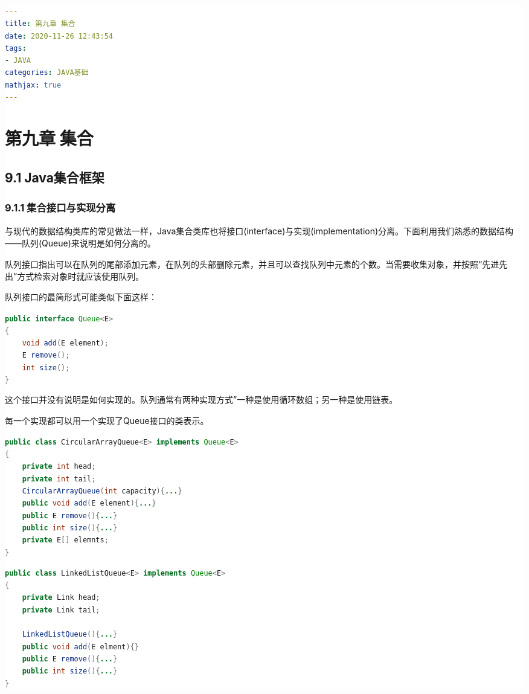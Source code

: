 ```yaml
---
title: 第九章 集合
date: 2020-11-26 12:43:54
tags:
- JAVA
categories: JAVA基础
mathjax: true
---
```


# 第九章 集合

## 9.1 Java集合框架

### 9.1.1 集合接口与实现分离

与现代的数据结构类库的常见做法一样，Java集合类库也将接口(interface)与实现(implementation)分离。下面利用我们熟悉的数据结构——队列(Queue)来说明是如何分离的。

队列接口指出可以在队列的尾部添加元素，在队列的头部删除元素，并且可以查找队列中元素的个数。当需要收集对象，并按照“先进先出”方式检索对象时就应该使用队列。

队列接口的最简形式可能类似下面这样：

```java
public interface Queue<E>
{
    void add(E element);
    E remove();
    int size();
}
```

这个接口并没有说明是如何实现的。队列通常有两种实现方式”一种是使用循环数组；另一种是使用链表。

  

每一个实现都可以用一个实现了Queue接口的类表示。

```java
public class CircularArrayQueue<E> implements Queue<E>
{
    private int head;
    private int tail;
    CircularArrayQueue(int capacity){...}
    public void add(E element){...}
    public E remove(){...}
    public int size(){...}
    private E[] elemnts;
}
```

```java
public class LinkedListQueue<E> implements Queue<E>
{
    private Link head;
    private Link tail;
    
    LinkedListQueue(){...}
    public void add(E elment){}
    public E remove(){...}
    public int size(){...}
}
```
